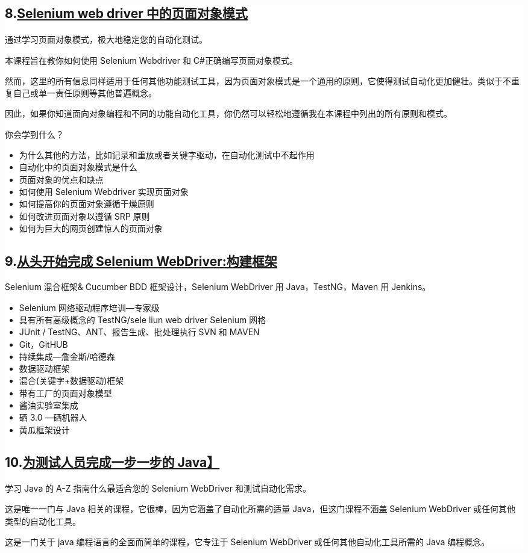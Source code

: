 
## 8.[Selenium web driver 中的页面对象模式](https://click.linksynergy.com/deeplink?id=Fh5UMknfYAU&mid=39197&u1=quickcode&murl=https%3A%2F%2Fwww.udemy.com%2Fselenium-webdriver-page-objects%2F)

通过学习页面对象模式，极大地稳定您的自动化测试。

本课程旨在教你如何使用 Selenium Webdriver 和 C#正确编写页面对象模式。

然而，这里的所有信息同样适用于任何其他功能测试工具，因为页面对象模式是一个通用的原则，它使得测试自动化更加健壮。类似于不重复自己或单一责任原则等其他普遍概念。

因此，如果你知道面向对象编程和不同的功能自动化工具，你仍然可以轻松地遵循我在本课程中列出的所有原则和模式。

你会学到什么？

*   为什么其他的方法，比如记录和重放或者关键字驱动，在自动化测试中不起作用
*   自动化中的页面对象模式是什么
*   页面对象的优点和缺点
*   如何使用 Selenium Webdriver 实现页面对象
*   如何提高你的页面对象遵循干燥原则
*   如何改进页面对象以遵循 SRP 原则
*   如何为巨大的网页创建惊人的页面对象

## 9.[从头开始完成 Selenium WebDriver:构建框架](https://click.linksynergy.com/deeplink?id=Fh5UMknfYAU&mid=39197&u1=quickcode&murl=https%3A%2F%2Fwww.udemy.com%2Fselenium-webdriver-web-based-automation-testing%2F)

Selenium 混合框架& Cucumber BDD 框架设计，Selenium WebDriver 用 Java，TestNG，Maven 用 Jenkins。

*   Selenium 网络驱动程序培训—专家级
*   具有所有高级概念的 TestNG/sele liun web driver
    Selenium 网格
*   JUnit / TestNG、ANT、报告生成、批处理执行
    SVN 和 MAVEN
*   Git，GitHUB
*   持续集成—詹金斯/哈德森
*   数据驱动框架
*   混合(关键字+数据驱动)框架
*   带有工厂的页面对象模型
*   酱油实验室集成
*   硒 3.0 —硒机器人
*   黄瓜框架设计

## 10.[为测试人员完成一步一步的 Java】](https://click.linksynergy.com/deeplink?id=Fh5UMknfYAU&mid=39197&u1=quickcode&murl=https%3A%2F%2Fwww.udemy.com%2Fcomplete-java-for-test-automation%2F)

学习 Java 的 A-Z 指南什么最适合您的 Selenium WebDriver 和测试自动化需求。

这是唯一一门与 Java 相关的课程，它很棒，因为它涵盖了自动化所需的适量 Java，但这门课程不涵盖 Selenium WebDriver 或任何其他类型的自动化工具。

这是一门关于 java 编程语言的全面而简单的课程，它专注于 Selenium WebDriver 或任何其他自动化工具所需的 Java 编程概念。
